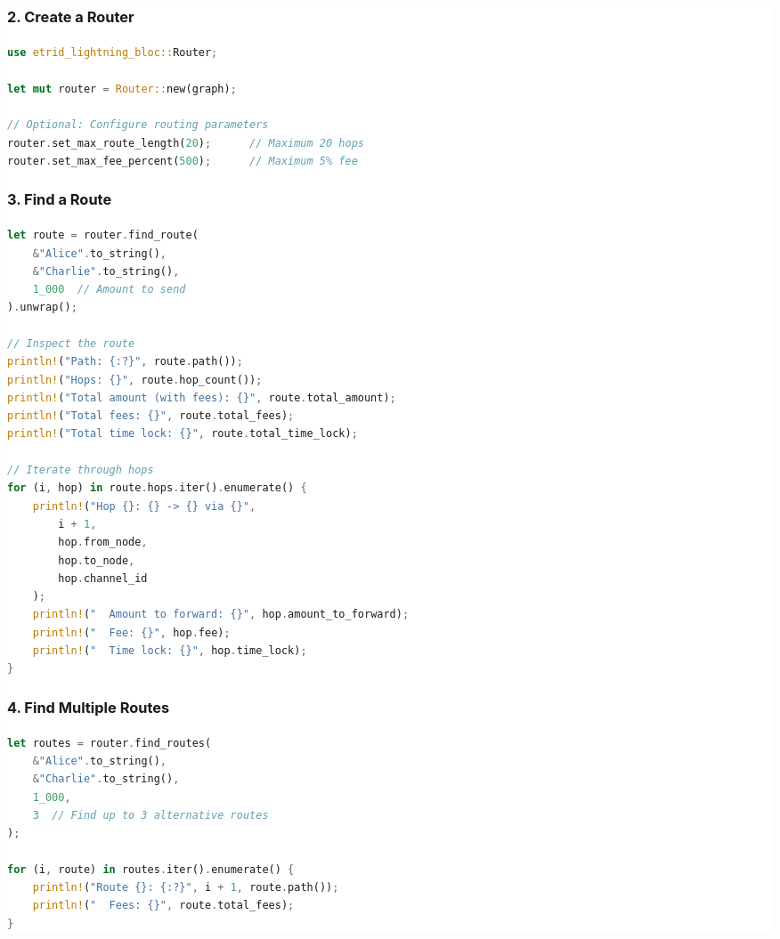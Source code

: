 ```rust
```

### 2. Create a Router

```rust
use etrid_lightning_bloc::Router;

let mut router = Router::new(graph);

// Optional: Configure routing parameters
router.set_max_route_length(20);      // Maximum 20 hops
router.set_max_fee_percent(500);      // Maximum 5% fee
```

### 3. Find a Route

```rust
let route = router.find_route(
    &"Alice".to_string(),
    &"Charlie".to_string(),
    1_000  // Amount to send
).unwrap();

// Inspect the route
println!("Path: {:?}", route.path());
println!("Hops: {}", route.hop_count());
println!("Total amount (with fees): {}", route.total_amount);
println!("Total fees: {}", route.total_fees);
println!("Total time lock: {}", route.total_time_lock);

// Iterate through hops
for (i, hop) in route.hops.iter().enumerate() {
    println!("Hop {}: {} -> {} via {}",
        i + 1,
        hop.from_node,
        hop.to_node,
        hop.channel_id
    );
    println!("  Amount to forward: {}", hop.amount_to_forward);
    println!("  Fee: {}", hop.fee);
    println!("  Time lock: {}", hop.time_lock);
}
```

### 4. Find Multiple Routes

```rust
let routes = router.find_routes(
    &"Alice".to_string(),
    &"Charlie".to_string(),
    1_000,
    3  // Find up to 3 alternative routes
);

for (i, route) in routes.iter().enumerate() {
    println!("Route {}: {:?}", i + 1, route.path());
    println!("  Fees: {}", route.total_fees);
}
```
